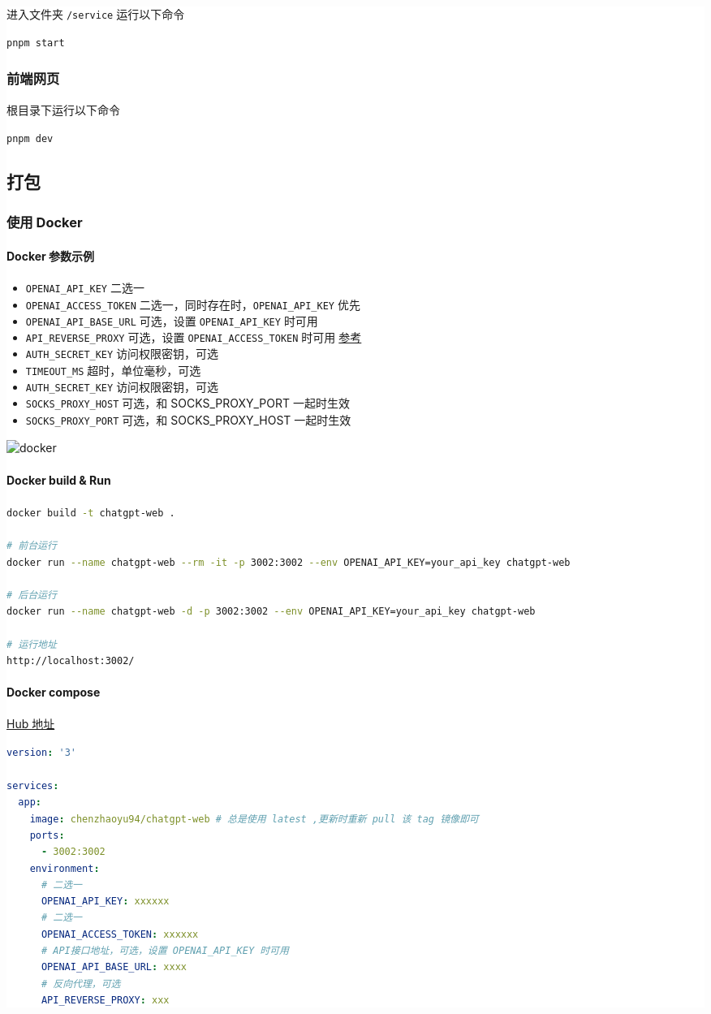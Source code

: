 进入文件夹 `/service` 运行以下命令

```shell
pnpm start
```

### 前端网页
根目录下运行以下命令
```shell
pnpm dev
```

## 打包

### 使用 Docker

#### Docker 参数示例

- `OPENAI_API_KEY` 二选一
- `OPENAI_ACCESS_TOKEN`  二选一，同时存在时，`OPENAI_API_KEY` 优先
- `OPENAI_API_BASE_URL`  可选，设置 `OPENAI_API_KEY` 时可用
- `API_REVERSE_PROXY` 可选，设置 `OPENAI_ACCESS_TOKEN` 时可用 [参考](#介绍)
- `AUTH_SECRET_KEY` 访问权限密钥，可选
- `TIMEOUT_MS` 超时，单位毫秒，可选
- `AUTH_SECRET_KEY` 访问权限密钥，可选
- `SOCKS_PROXY_HOST` 可选，和 SOCKS_PROXY_PORT 一起时生效
- `SOCKS_PROXY_PORT` 可选，和 SOCKS_PROXY_HOST 一起时生效

![docker](./docs/docker.png)

#### Docker build & Run

```bash
docker build -t chatgpt-web .

# 前台运行
docker run --name chatgpt-web --rm -it -p 3002:3002 --env OPENAI_API_KEY=your_api_key chatgpt-web

# 后台运行
docker run --name chatgpt-web -d -p 3002:3002 --env OPENAI_API_KEY=your_api_key chatgpt-web

# 运行地址
http://localhost:3002/
```

#### Docker compose

[Hub 地址](https://hub.docker.com/repository/docker/chenzhaoyu94/chatgpt-web/general)

```yml
version: '3'

services:
  app:
    image: chenzhaoyu94/chatgpt-web # 总是使用 latest ,更新时重新 pull 该 tag 镜像即可
    ports:
      - 3002:3002
    environment:
      # 二选一
      OPENAI_API_KEY: xxxxxx
      # 二选一
      OPENAI_ACCESS_TOKEN: xxxxxx
      # API接口地址，可选，设置 OPENAI_API_KEY 时可用
      OPENAI_API_BASE_URL: xxxx
      # 反向代理，可选
      API_REVERSE_PROXY: xxx
```